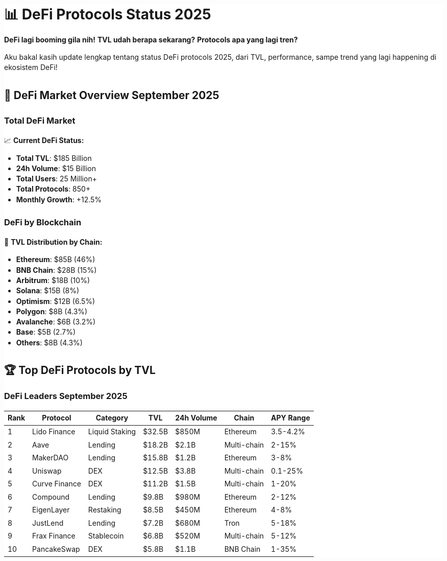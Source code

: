 # 📊 DeFi Protocols Status 2025

**DeFi lagi booming gila nih!** **TVL udah berapa sekarang?** **Protocols apa yang lagi tren?**

Aku bakal kasih update lengkap tentang status DeFi protocols 2025, dari TVL, performance, sampe trend yang lagi happening di ekosistem DeFi!

## 🚨 DeFi Market Overview September 2025

### **Total DeFi Market**
📈 **Current DeFi Status:**
- **Total TVL**: $185 Billion
- **24h Volume**: $15 Billion
- **Total Users**: 25 Million+
- **Total Protocols**: 850+
- **Monthly Growth**: +12.5%

### **DeFi by Blockchain**
🔗 **TVL Distribution by Chain:**
- **Ethereum**: $85B (46%)
- **BNB Chain**: $28B (15%)
- **Arbitrum**: $18B (10%)
- **Solana**: $15B (8%)
- **Optimism**: $12B (6.5%)
- **Polygon**: $8B (4.3%)
- **Avalanche**: $6B (3.2%)
- **Base**: $5B (2.7%)
- **Others**: $8B (4.3%)

## 🏆 Top DeFi Protocols by TVL

### **DeFi Leaders September 2025**

| **Rank** | **Protocol** | **Category** | **TVL** | **24h Volume** | **Chain** | **APY Range** |
|----------|--------------|--------------|---------|----------------|-----------|---------------|
| 1 | Lido Finance | Liquid Staking | $32.5B | $850M | Ethereum | 3.5-4.2% |
| 2 | Aave | Lending | $18.2B | $2.1B | Multi-chain | 2-15% |
| 3 | MakerDAO | Lending | $15.8B | $1.2B | Ethereum | 3-8% |
| 4 | Uniswap | DEX | $12.5B | $3.8B | Multi-chain | 0.1-25% |
| 5 | Curve Finance | DEX | $11.2B | $1.5B | Multi-chain | 1-20% |
| 6 | Compound | Lending | $9.8B | $980M | Ethereum | 2-12% |
| 7 | EigenLayer | Restaking | $8.5B | $450M | Ethereum | 4-8% |
| 8 | JustLend | Lending | $7.2B | $680M | Tron | 5-18% |
| 9 | Frax Finance | Stablecoin | $6.8B | $520M | Multi-chain | 5-12% |
| 10 | PancakeSwap | DEX | $5.8B | $1.1B | BNB Chain | 1-35% |
